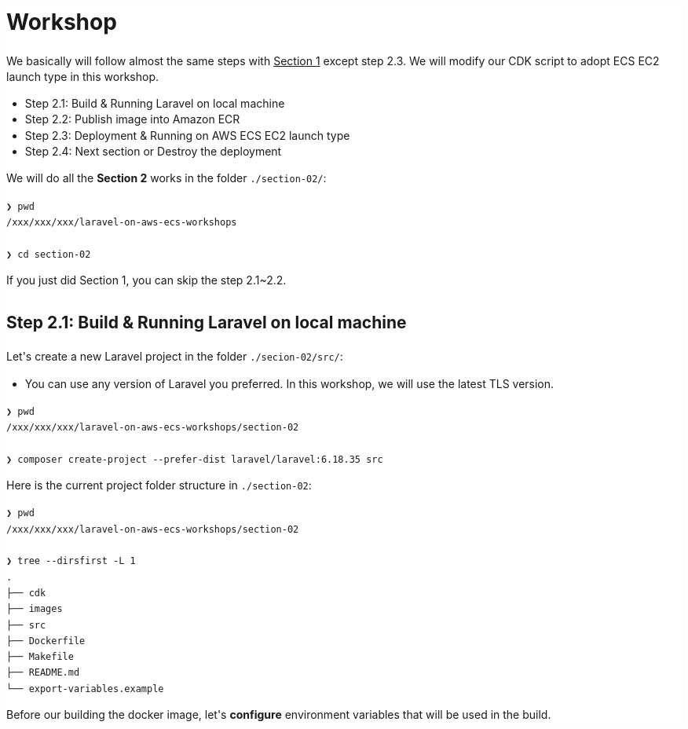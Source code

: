 # Workshop

We basically will follow almost the same steps with [Section 1](../section-1) except step 2.3. We will modify our CDK script to adopt ECS EC2 launch type in this workshop.

- Step 2.1: Build & Running Laravel on local machine
- Step 2.2: Publish image into Amazon ECR
- Step 2.3: Deployment & Running on AWS ECS EC2 launch type
- Step 2.4: Next section or Destroy the deployment

We will do all the **Section 2** works in the folder `./section-02/`:

```
❯ pwd
/xxx/xxx/xxx/laravel-on-aws-ecs-workshops

❯ cd section-02
```

If you just did Section 1, you can skip the step 2.1~2.2.

## Step 2.1: Build & Running Laravel on local machine

Let's create a new Laravel project in the folder `./secion-02/src/`:

- You can use any version of Laravel you preferred. In this workshop, we will use the latest TLS version.

```
❯ pwd
/xxx/xxx/xxx/laravel-on-aws-ecs-workshops/section-02

❯ composer create-project --prefer-dist laravel/laravel:6.18.35 src
```

Here is the current project folder structure in `./section-02`:

```
❯ pwd
/xxx/xxx/xxx/laravel-on-aws-ecs-workshops/section-02

❯ tree --dirsfirst -L 1
.
├── cdk
├── images
├── src
├── Dockerfile
├── Makefile
├── README.md
└── export-variables.example
```

Before our building the docker image, let's **configure** environment variables that will be used in the build. 
